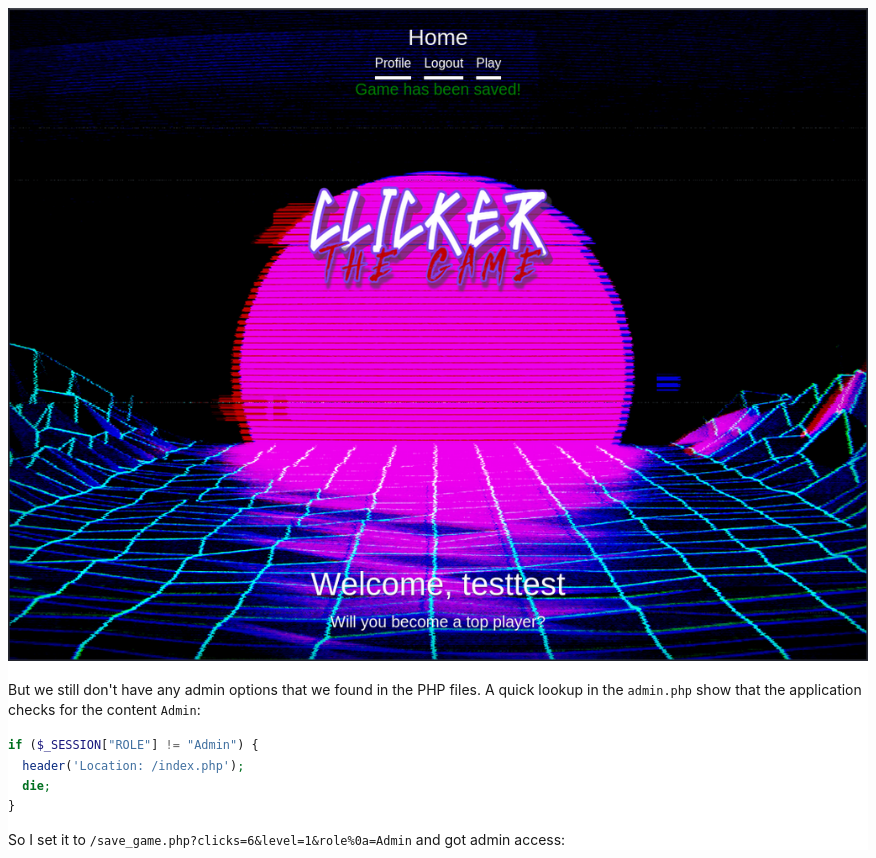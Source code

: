 ![Game saved](./images/game_saved.png)

But we still don't have any admin options that we found in the PHP files. A quick lookup in the `admin.php` show that the application checks for the content `Admin`:
```php
if ($_SESSION["ROLE"] != "Admin") {
  header('Location: /index.php');
  die;
}
```

So I set it to `/save_game.php?clicks=6&level=1&role%0a=Admin` and got admin access:
